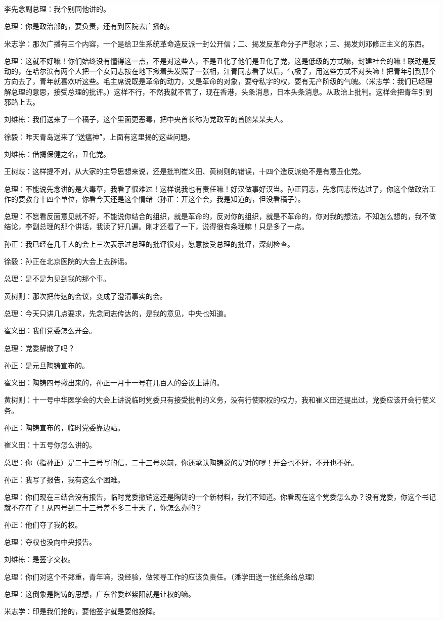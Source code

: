 李先念副总理：我个别同他讲的。

总理：你是政治部的，要负责，还有到医院去广播的。

米志学：那次广播有三个内容，一个是给卫生系统革命造反派一封公开信；二、揭发反革命分子严慰冰；三、揭发刘邓修正主义的东西。

总理：这就不好嘛！你们始终没有懂得这一点，不是对这些人，不是丑化了他们是丑化了党，这是低级的方式嘛，封建社会的嘛！联动是反动的，在哈尔滨有两个人把一个女同志按在地下揪着头发照了一张相，江青同志看了以后，气极了，用这些方式不对头嘛！把青年引到那个方向去了，青年就喜欢听这些。毛主席说既是革命的动力，又是革命的对象，要夺私字的权，要有无产阶级的气魄。（米志学：我们已经理解总理的意思，接受总理的批评。）这样不行，不然我就不管了，现在香港，头条消息，日本头条消息。从政治上批判。这样会把青年引到邪路上去。

刘维栋：我们送来了一个稿子，这个里面更恶毒，把中央首长称为党政军的首脑某某夫人。

徐毅：昨天青岛送来了“送瘟神”，上面有这里揭的这些问题。

刘维栋：借揭保健之名，丑化党。

王树歧：这样提不对，从大家的主导思想来说，还是批判崔义田、黄树则的错误，十四个造反派绝不是有意丑化党。

总理：不能说先念讲的是大毒草，我看了很难过！这样说我也有责任嘛！好汉做事好汉当。孙正同志，先念同志传达过了，你这个做政治工作的要教育十四个单位，你看今天还是这个情绪（孙正：开这个会，我是知道的，但没看稿子）。

总理：不愿看反面意见就不好，不能说你结合的组织，就是革命的，反对你的组织，就是不革命的，你对我的想法，不知怎么想的，我不做结论，李副总理的那个讲话，我读了好几遍。刚才还看了一下，说得很有条理嘛！只是多了一点。

孙正：我已经在几千人的会上三次表示过总理的批评很对，愿意接受总理的批评，深刻检查。

徐毅：孙正在北京医院的大会上去辟谣。

总理：是不是为见到我的那个事。

黄树则：那次把传达的会议，变成了澄清事实的会。

总理：今天只讲几点要求，先念同志传达的，是我的意见，中央也知道。

崔义田：我们党委怎么开会。

总理：党委解散了吗？

孙正：是元旦陶铸宣布的。

崔义田：陶铸四号揪出来的，孙正一月十一号在几百人的会议上讲的。

黄树则：十一号中华医学会的大会上讲说临时党委只有接受批判的义务，没有行使职权的权力，我和崔义田还提出过，党委应该开会行使义务。

孙正：陶铸宣布的，临时党委靠边站。

崔义田：十五号你怎么讲的。

总理：你（指孙正）是二十三号写的信，二十三号以前，你还承认陶铸说的是对的啰！开会也不好，不开也不好。

孙正：我写了报告，我有这么个困难。

总理：你们现在三结合没有报告，临时党委撤销这还是陶铸的一个新材料，我们不知道。你看现在这个党委怎么办？没有党委，你这个书记就不存在了！从四号到二十三号差不多二十天了，你怎么办的？

孙正：他们夺了我的权。

总理：夺权也没向中央报告。

刘维栋：是签字交权。

总理：你们对这个不郑重，青年嘛，没经验，做领导工作的应该负责任。（潘学田送一张纸条给总理）

总理：这倒象是陶铸的思想，广东省委赵紫阳就是让权的嘛。

米志学：印是我们抢的，要他签字就是要他投降。
